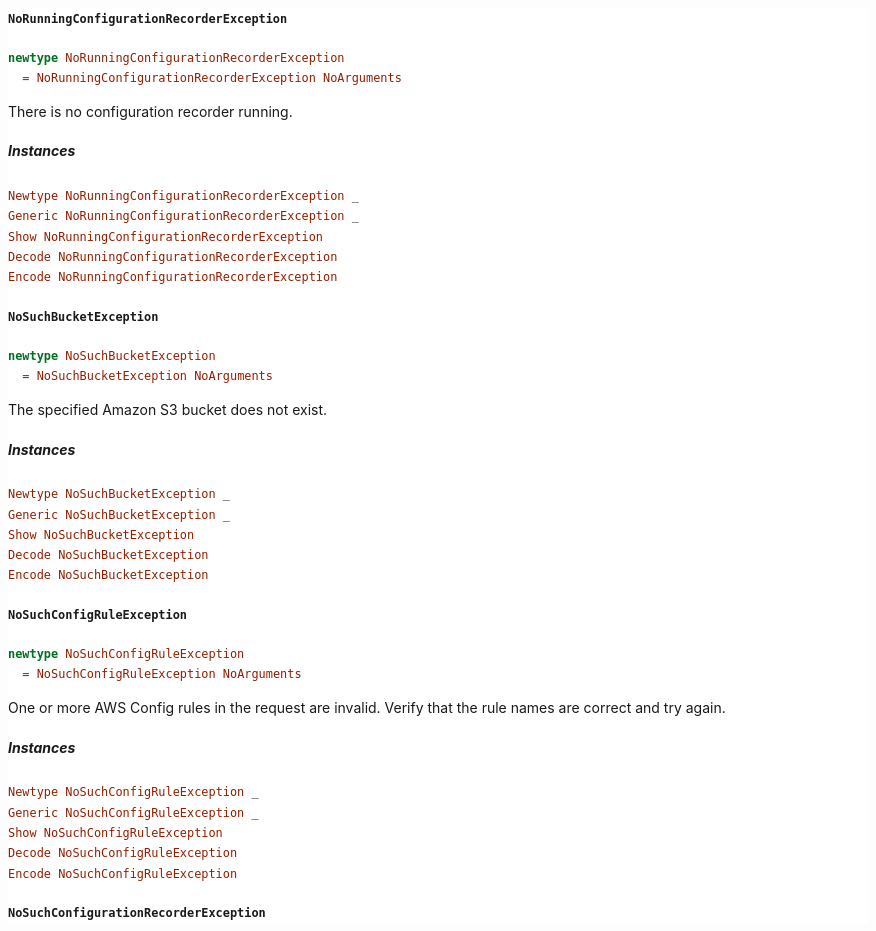 #### `NoRunningConfigurationRecorderException`

``` purescript
newtype NoRunningConfigurationRecorderException
  = NoRunningConfigurationRecorderException NoArguments
```

<p>There is no configuration recorder running.</p>

##### Instances
``` purescript
Newtype NoRunningConfigurationRecorderException _
Generic NoRunningConfigurationRecorderException _
Show NoRunningConfigurationRecorderException
Decode NoRunningConfigurationRecorderException
Encode NoRunningConfigurationRecorderException
```

#### `NoSuchBucketException`

``` purescript
newtype NoSuchBucketException
  = NoSuchBucketException NoArguments
```

<p>The specified Amazon S3 bucket does not exist.</p>

##### Instances
``` purescript
Newtype NoSuchBucketException _
Generic NoSuchBucketException _
Show NoSuchBucketException
Decode NoSuchBucketException
Encode NoSuchBucketException
```

#### `NoSuchConfigRuleException`

``` purescript
newtype NoSuchConfigRuleException
  = NoSuchConfigRuleException NoArguments
```

<p>One or more AWS Config rules in the request are invalid. Verify that the rule names are correct and try again.</p>

##### Instances
``` purescript
Newtype NoSuchConfigRuleException _
Generic NoSuchConfigRuleException _
Show NoSuchConfigRuleException
Decode NoSuchConfigRuleException
Encode NoSuchConfigRuleException
```

#### `NoSuchConfigurationRecorderException`
